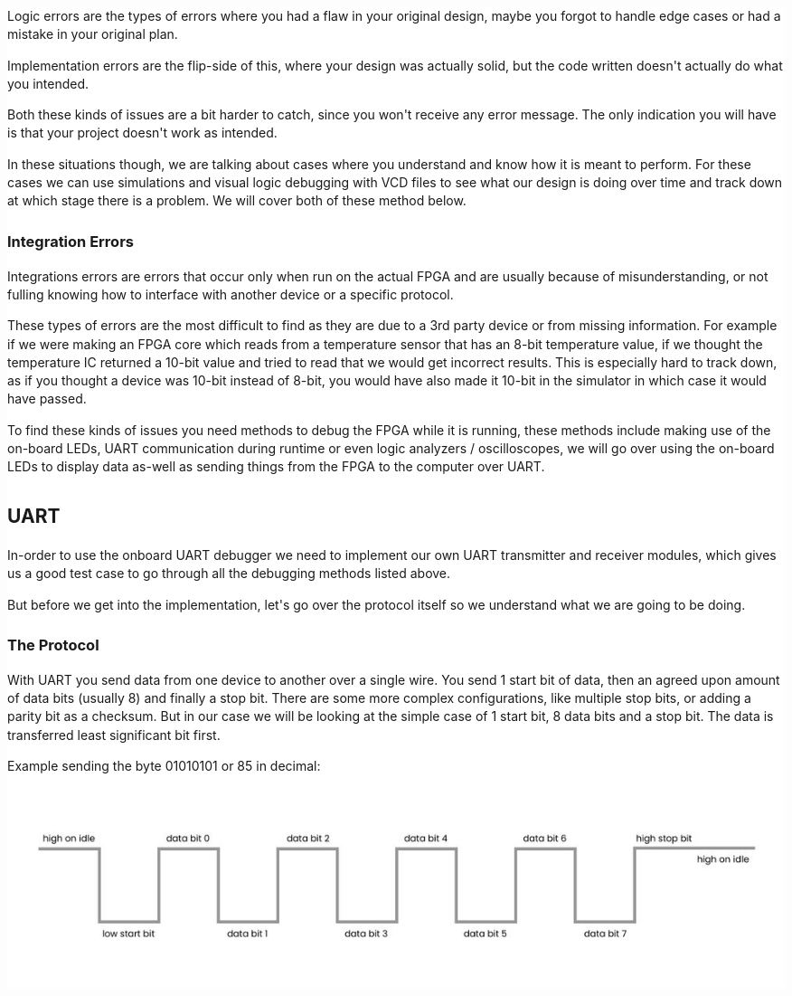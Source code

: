 Logic errors are the types of errors where you had a flaw in your original design, maybe you forgot to handle edge cases or had a mistake in your original plan.

Implementation errors are the flip-side of this, where your design was actually solid, but the code written doesn't actually do what you intended.

Both these kinds of issues are a bit harder to catch, since you won't receive any error message. The only indication you will have is that your project doesn't work as intended.

In these situations though, we are talking about cases where you understand and know how it is meant to perform. For these cases we can use simulations and visual logic debugging with VCD files to see what our design is doing over time and track down at which stage there is a problem. We will cover both of these method below.

### Integration Errors

Integrations errors are errors that occur only when run on the actual FPGA and are usually because of misunderstanding, or not fulling knowing how to interface with another device or a specific protocol.

These types of errors are the most difficult to find as they are due to a 3rd party device or from missing information. For example if we were making an FPGA core which reads from a temperature sensor that has an 8-bit temperature value, if we thought the temperature IC returned a 10-bit value and tried to read that we would get incorrect results. This is especially hard to track down, as if you thought a device was 10-bit instead of 8-bit, you would have also made it 10-bit in the simulator in which case it would have passed.

To find these kinds of issues you need methods to debug the FPGA while it is running, these methods include making use of the on-board LEDs, UART communication during runtime or even logic analyzers / oscilloscopes, we will go over using the on-board LEDs to display data as-well as sending things from the FPGA to the computer over UART.

## UART

In-order to use the onboard UART debugger we need to implement our own UART transmitter and receiver modules, which gives us a good test case to go through all the debugging methods listed above.

But before we get into the implementation, let's go over the protocol itself so we understand what we are going to be doing.

### The Protocol

With UART you send data from one device to another over a single wire. You send 1 start bit of data, then an agreed upon amount of data bits (usually 8) and finally a stop bit. There are some more complex configurations, like multiple stop bits, or adding a parity bit as a checksum. But in our case we will be looking at the simple case of 1 start bit, 8 data bits and a stop bit. The data is transferred least significant bit first. &nbsp;

Example sending the byte 01010101 or 85 in decimal:

![uart_2](./assets/uart_2.jpg)
